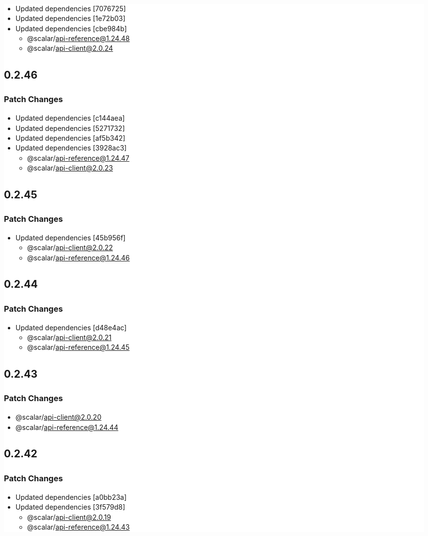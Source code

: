 - Updated dependencies [7076725]
- Updated dependencies [1e72b03]
- Updated dependencies [cbe984b]
  - @scalar/api-reference@1.24.48
  - @scalar/api-client@2.0.24

## 0.2.46

### Patch Changes

- Updated dependencies [c144aea]
- Updated dependencies [5271732]
- Updated dependencies [af5b342]
- Updated dependencies [3928ac3]
  - @scalar/api-reference@1.24.47
  - @scalar/api-client@2.0.23

## 0.2.45

### Patch Changes

- Updated dependencies [45b956f]
  - @scalar/api-client@2.0.22
  - @scalar/api-reference@1.24.46

## 0.2.44

### Patch Changes

- Updated dependencies [d48e4ac]
  - @scalar/api-client@2.0.21
  - @scalar/api-reference@1.24.45

## 0.2.43

### Patch Changes

- @scalar/api-client@2.0.20
- @scalar/api-reference@1.24.44

## 0.2.42

### Patch Changes

- Updated dependencies [a0bb23a]
- Updated dependencies [3f579d8]
  - @scalar/api-client@2.0.19
  - @scalar/api-reference@1.24.43
